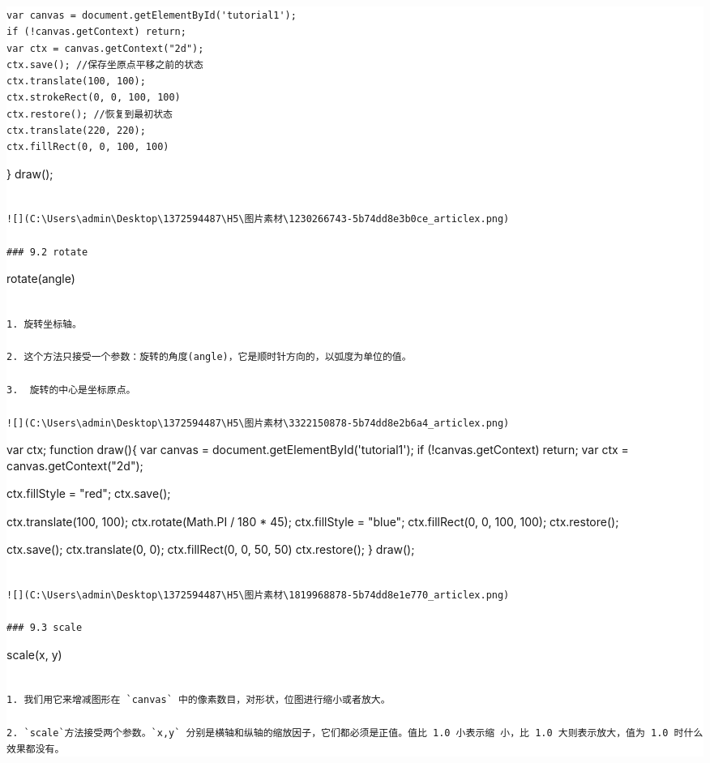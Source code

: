     var canvas = document.getElementById('tutorial1');
    if (!canvas.getContext) return;
    var ctx = canvas.getContext("2d");
    ctx.save(); //保存坐原点平移之前的状态
    ctx.translate(100, 100);
    ctx.strokeRect(0, 0, 100, 100)
    ctx.restore(); //恢复到最初状态
    ctx.translate(220, 220);
    ctx.fillRect(0, 0, 100, 100)
}
draw();
```

![](C:\Users\admin\Desktop\1372594487\H5\图片素材\1230266743-5b74dd8e3b0ce_articlex.png)

### 9.2 rotate

```
rotate(angle)
```

1. 旋转坐标轴。

2. 这个方法只接受一个参数：旋转的角度(angle)，它是顺时针方向的，以弧度为单位的值。

3.  旋转的中心是坐标原点。

![](C:\Users\admin\Desktop\1372594487\H5\图片素材\3322150878-5b74dd8e2b6a4_articlex.png)

```
var ctx;
function draw(){
  var canvas = document.getElementById('tutorial1');
  if (!canvas.getContext) return;
  var ctx = canvas.getContext("2d");
 
  ctx.fillStyle = "red";
  ctx.save();
 
  ctx.translate(100, 100);
  ctx.rotate(Math.PI / 180 * 45);
  ctx.fillStyle = "blue";
  ctx.fillRect(0, 0, 100, 100);
  ctx.restore();
 
  ctx.save();
  ctx.translate(0, 0);
  ctx.fillRect(0, 0, 50, 50)
  ctx.restore();
}
draw();
```

![](C:\Users\admin\Desktop\1372594487\H5\图片素材\1819968878-5b74dd8e1e770_articlex.png)

### 9.3 scale

```
scale(x, y)
```

1. 我们用它来增减图形在 `canvas` 中的像素数目，对形状，位图进行缩小或者放大。

2. `scale`方法接受两个参数。`x,y` 分别是横轴和纵轴的缩放因子，它们都必须是正值。值比 1.0 小表示缩 小，比 1.0 大则表示放大，值为 1.0 时什么效果都没有。

```